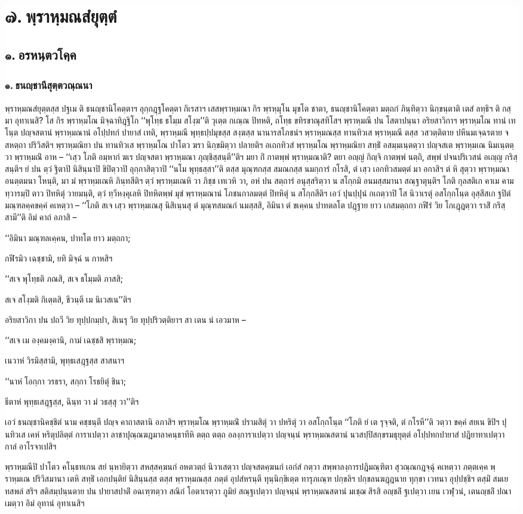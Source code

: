 <h1>๗. พฺราหฺมณสํยุตฺตํ</h1>
<h2>๑. อรหนฺตวโคฺค</h2>
<h3>๑. ธนญฺชานีสุตฺตวณฺณนา</h3>
<p> พฺราหฺมณสํยุตฺตสฺส    ปฐเม ติ ธนญฺชานิโคตฺตาฯ อุกฺกฎฺฐโคตฺตา กิเรสาฯ เสสพฺราหฺมณา กิร พฺรหฺมุโน มุขโต ชาตา, ธนญฺชานิโคตฺตา มตฺถกํ ภินฺทิตฺวา นิกฺขนฺตาติ เตสํ ลทฺธิฯ ติ กสฺมา อุทาเนสิ? โส กิร พฺราหฺมโณ มิจฺฉาทิฎฺฐิโก ‘‘พุโทฺธ ธโมฺม สโงฺฆ’’ติ วุเตฺต กเณฺณ ปิทหติ, ถโทฺธ ขทิรขาณุสทิโสฯ พฺราหฺมณี ปน โสตาปนฺนา อริยสาวิกาฯ พฺราหฺมโณ ทานํ เทโนฺต ปญฺจสตานํ พฺราหฺมณานํ อโปฺปทกํ ปายาสํ เทติ, พฺราหฺมณี พุทฺธปฺปมุขสฺส สงฺฆสฺส นานารสโภชนํฯ พฺราหฺมณสฺส ทานทิวเส พฺราหฺมณี ตสฺส วสวตฺติตาย ปหีนมเจฺฉรตาย จ สหตฺถา ปริวิสติฯ พฺราหฺมณิยา ปน ทานทิวเส พฺราหฺมโณ ปาโตว ฆรา นิกฺขมิตฺวา ปลายติฯ อเถกทิวสํ พฺราหฺมโณ พฺราหฺมณิยา สทฺธิํ อสมฺมเนฺตตฺวา ปญฺจสเต พฺราหฺมเณ นิมเนฺตตฺวา พฺราหฺมณิํ อาห – ‘‘เสฺว โภติ อมฺหากํ ฆเร ปญฺจสตา พฺราหฺมณา ภุญฺชิสฺสนฺตี’’ติฯ มยา กิํ กาตพฺพํ พฺราหฺมณาติ? ตยา อญฺญํ กิญฺจิ กาตพฺพํ นตฺถิ, สพฺพํ ปจนปริเวสนํ อเญฺญ กริสฺสนฺติฯ ยํ ปน ตฺวํ ฐิตาปิ นิสินฺนาปิ ขิปิตฺวาปิ อุกฺกาสิตฺวาปิ ‘‘นโม พุทฺธสฺสา’’ติ ตสฺส มุณฺฑกสฺส สมณกสฺส นมกฺการํ กโรสิ, ตํ เสฺว เอกทิวสมตฺตํ มา อกาสิฯ ตํ หิ สุตฺวา พฺราหฺมณา อนตฺตมนา โหนฺติ, มา มํ พฺราหฺมเณหิ ภินฺทสีติฯ ตฺวํ พฺราหฺมเณหิ  วา ภิชฺช เทเวหิ วา, อหํ ปน สตฺถารํ อนุสฺสริตฺวา น สโกฺกมิ อนมสฺสมานา สณฺฐาตุนฺติฯ โภติ กุลสติเก คาเม คามทฺวารมฺปิ ตาว ปิทหิตุํ วายมนฺติ, ตฺวํ ทฺวีหงฺคุเลหิ ปิทหิตพฺพํ มุขํ พฺราหฺมณานํ โภชนกาลมตฺตํ ปิทหิตุํ น สโกฺกสีติฯ เอวํ ปุนปฺปุนํ กเถตฺวาปิ โส นิวาเรตุํ อสโกฺกโนฺต อุสฺสีสเก ฐปิตํ มณฺฑลคฺคขคฺคํ  คเหตฺวา – ‘‘โภติ สเจ เสฺว พฺราหฺมเณสุ นิสิเนฺนสุ ตํ  มุณฺฑสมณกํ นมสฺสสิ, อิมินา ตํ ขเคฺคน ปาทตลโต ปฎฺฐาย ยาว เกสมตฺถกา กฬีรํ วิย โกเฎฺฎตฺวา ราสิํ กริสฺสามี’’ติ อิมํ คาถํ อภาสิ –</p>


<p>
‘‘อิมินา มณฺฑลเคฺคน, ปาทโต ยาว มตฺถกา;  
  
กฬีรมิว เฉชฺชามิ, ยทิ มิจฺฉํ น กาหสิฯ  
</p>
  
<p>
‘‘สเจ พุโทฺธติ ภณสิ, สเจ ธโมฺมติ ภาสสิ;  
  
สเจ สโงฺฆติ กิเตฺตสิ, ชีวนฺตี เม นิเวสเน’’ติฯ  
</p>
  
<p>อริยสาวิกา ปน ปถวี วิย ทุปฺปกมฺปา, สิเนรุ วิย ทุปฺปริวตฺติยาฯ สา เตน นํ เอวมาห –</p>


<p>
‘‘สเจ เม องฺคมงฺคานิ, กามํ เฉชฺชสิ พฺราหฺมณ;  
  
เนวาหํ วิรมิสฺสามิ, พุทฺธเสฎฺฐสฺส สาสนาฯ  
</p>
  
<p>
‘‘นาหํ โอกฺกา วรธรา, สกฺกา โรธยิตุํ ชินา;  
  
ธีตาหํ พุทฺธเสฎฺฐสฺส, ฉินฺท วา มํ วธสฺสุ วา’’ติฯ  
</p>
  
<p>เอวํ ธนญฺชานิคชฺชิตํ นาม คชฺชนฺตี ปญฺจ คาถาสตานิ อภาสิฯ พฺราหฺมโณ พฺราหฺมณิํ ปรามสิตุํ วา ปหริตุํ วา อสโกฺกโนฺต ‘‘โภติ ยํ เต รุจฺจติ, ตํ กโรหี’’ติ วตฺวา ขคฺคํ สยเน ขิปิฯ ปุนทิวเส เคหํ หริตุปลิตฺตํ การาเปตฺวา ลาชาปุณฺณฆฎมาลาคนฺธาทีหิ ตตฺถ ตตฺถ อลงฺการาเปตฺวา ปญฺจนฺนํ พฺราหฺมณสตานํ นวสปฺปิสกฺขรมธุยุตฺตํ อโปฺปทกปายาสํ ปฎิยาทาเปตฺวา กาลํ อาโรจาเปสิฯ</p>


<p>พฺราหฺมณีปิ ปาโตว คโนฺธทเกน สยํ นฺหายิตฺวา สหสฺสคฺฆนกํ อหตวตฺถํ นิวาเสตฺวา ปญฺจสตคฺฆนกํ เอกํสํ กตฺวา สพฺพาลงฺการปฎิมณฺฑิตา  สุวณฺณกฎจฺฉุํ คเหตฺวา ภตฺตเคฺค พฺราหฺมเณ  ปริวิสมานา เตหิ สทฺธิํ เอกปนฺติยํ นิสินฺนสฺส ตสฺส พฺราหฺมณสฺส ภตฺตํ อุปสํหรนฺตี ทุนฺนิกฺขิเตฺต ทารุภเณฺฑ ปกฺขลิฯ ปกฺขลนฆฎฺฎนาย ทุกฺขา เวทนา อุปฺปชฺชิฯ ตสฺมิํ สมเย ทสพลํ สริฯ สติสมฺปนฺนตาย ปน ปายาสปาติํ อฉเฑฺฑตฺวา สณิกํ โอตาเรตฺวา ภูมิยํ สณฺฐเปตฺวา ปญฺจนฺนํ พฺราหฺมณสตานํ มเชฺฌ สิรสิ อญฺชลิํ ฐเปตฺวา เยน เวฬุวนํ, เตนญฺชลิํ ปณาเมตฺวา อิมํ อุทานํ อุทาเนสิฯ</p>
